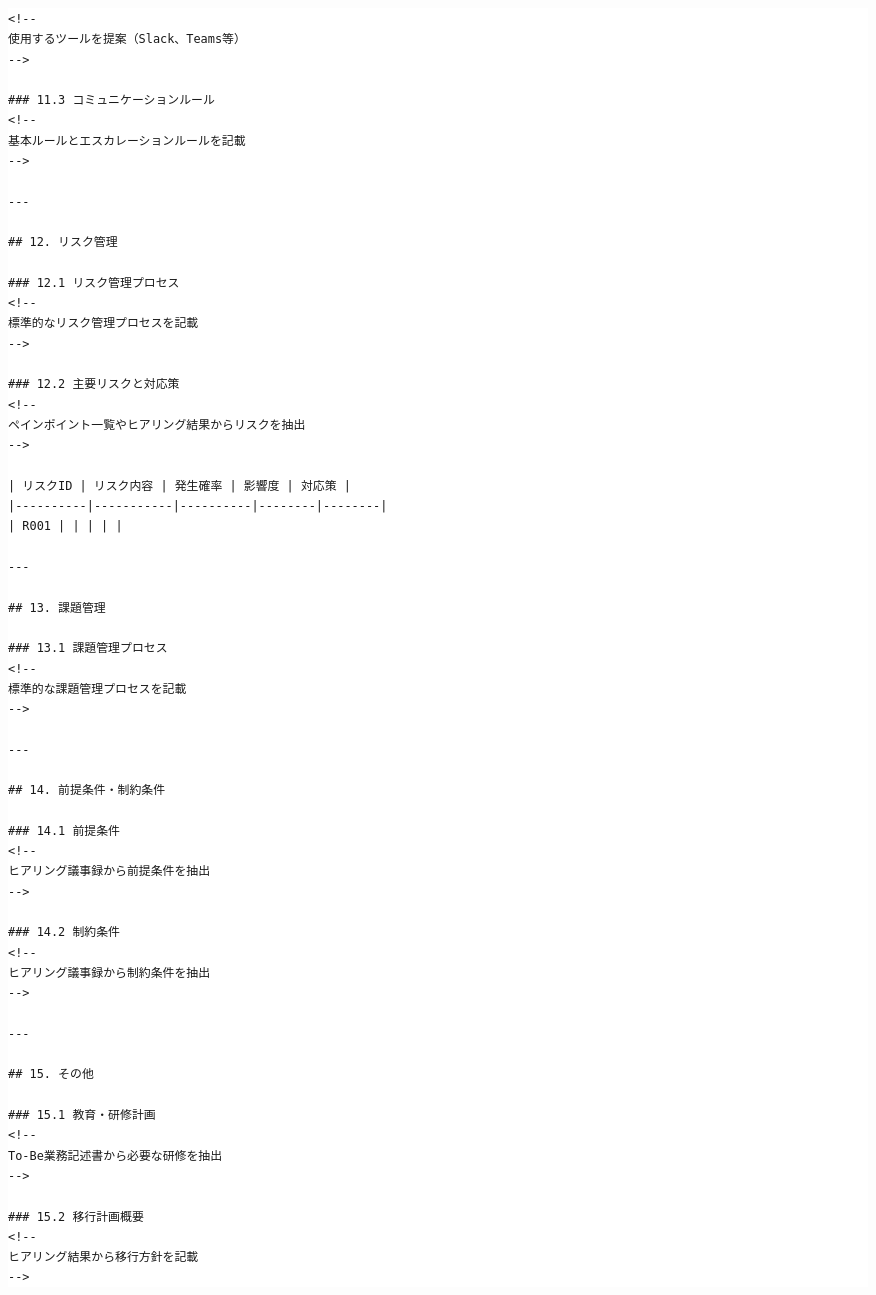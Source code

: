 ```
<!--
使用するツールを提案（Slack、Teams等）
-->

### 11.3 コミュニケーションルール
<!--
基本ルールとエスカレーションルールを記載
-->

---

## 12. リスク管理

### 12.1 リスク管理プロセス
<!--
標準的なリスク管理プロセスを記載
-->

### 12.2 主要リスクと対応策
<!--
ペインポイント一覧やヒアリング結果からリスクを抽出
-->

| リスクID | リスク内容 | 発生確率 | 影響度 | 対応策 |
|----------|-----------|----------|--------|--------|
| R001 | | | | |

---

## 13. 課題管理

### 13.1 課題管理プロセス
<!--
標準的な課題管理プロセスを記載
-->

---

## 14. 前提条件・制約条件

### 14.1 前提条件
<!--
ヒアリング議事録から前提条件を抽出
-->

### 14.2 制約条件
<!--
ヒアリング議事録から制約条件を抽出
-->

---

## 15. その他

### 15.1 教育・研修計画
<!--
To-Be業務記述書から必要な研修を抽出
-->

### 15.2 移行計画概要
<!--
ヒアリング結果から移行方針を記載
-->
```